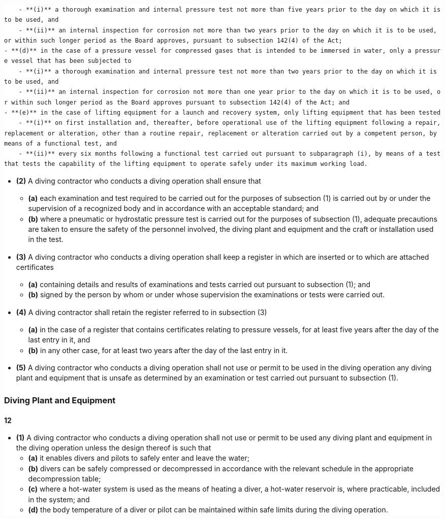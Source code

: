 		- **(i)** a thorough examination and internal pressure test not more than five years prior to the day on which it is to be used, and
		- **(ii)** an internal inspection for corrosion not more than two years prior to the day on which it is to be used, or within such longer period as the Board approves, pursuant to subsection 142(4) of the Act;
	- **(d)** in the case of a pressure vessel for compressed gases that is intended to be immersed in water, only a pressure vessel that has been subjected to
		- **(i)** a thorough examination and internal pressure test not more than two years prior to the day on which it is to be used, and
		- **(ii)** an internal inspection for corrosion not more than one year prior to the day on which it is to be used, or within such longer period as the Board approves pursuant to subsection 142(4) of the Act; and
	- **(e)** in the case of lifting equipment for a launch and recovery system, only lifting equipment that has been tested
		- **(i)** on first installation and, thereafter, before operational use of the lifting equipment following a repair, replacement or alteration, other than a routine repair, replacement or alteration carried out by a competent person, by means of a functional test, and
		- **(ii)** every six months following a functional test carried out pursuant to subparagraph (i), by means of a test that tests the capability of the lifting equipment to operate safely under its maximum working load.

- **(2)** A diving contractor who conducts a diving operation shall ensure that
	- **(a)** each examination and test required to be carried out for the purposes of subsection (1) is carried out by or under the supervision of a recognized body and in accordance with an acceptable standard; and
	- **(b)** where a pneumatic or hydrostatic pressure test is carried out for the purposes of subsection (1), adequate precautions are taken to ensure the safety of the personnel involved, the diving plant and equipment and the craft or installation used in the test.

- **(3)** A diving contractor who conducts a diving operation shall keep a register in which are inserted or to which are attached certificates
	- **(a)** containing details and results of examinations and tests carried out pursuant to subsection (1); and
	- **(b)** signed by the person by whom or under whose supervision the examinations or tests were carried out.

- **(4)** A diving contractor shall retain the register referred to in subsection (3)
	- **(a)** in the case of a register that contains certificates relating to pressure vessels, for at least five years after the day of the last entry in it, and
	- **(b)** in any other case, for at least two years after the day of the last entry in it.

- **(5)** A diving contractor who conducts a diving operation shall not use or permit to be used in the diving operation any diving plant and equipment that is unsafe as determined by an examination or test carried out pursuant to subsection (1).




### Diving Plant and Equipment


**12** 

- **(1)** A diving contractor who conducts a diving operation shall not use or permit to be used any diving plant and equipment in the diving operation unless the design thereof is such that
	- **(a)** it enables divers and pilots to safely enter and leave the water;
	- **(b)** divers can be safely compressed or decompressed in accordance with the relevant schedule in the appropriate decompression table;
	- **(c)** where a hot-water system is used as the means of heating a diver, a hot-water reservoir is, where practicable, included in the system; and
	- **(d)** the body temperature of a diver or pilot can be maintained within safe limits during the diving operation.
